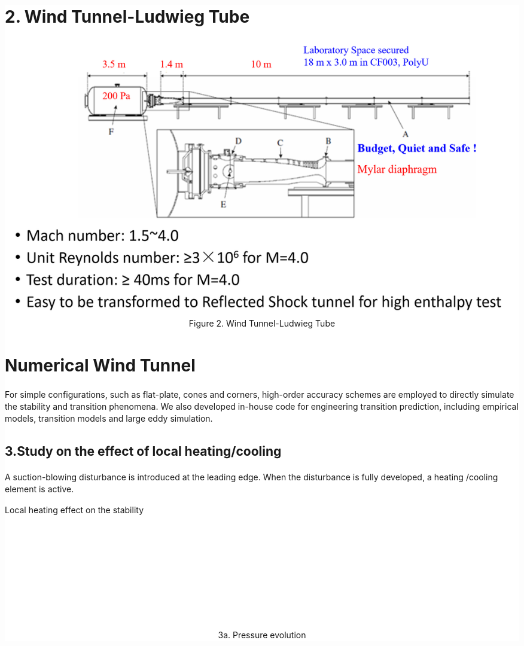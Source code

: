 

# 2. Wind Tunnel-Ludwieg Tube

<div style="display: flex; justify-content: center; align-items: center; width: 100%; background: transparent;">
  <img src="../assets/img/HT/HT2.png" alt="Figure 2. Wind Tunnel-Ludwieg Tube" style="max-width: 100%; height: auto;">
</div>
<div style="text-align: center; margin-top: 10px;">Figure 2. Wind Tunnel-Ludwieg Tube</div>
<p></p>

# Numerical Wind Tunnel
For simple configurations, such as flat-plate, cones and corners, high-order accuracy schemes are employed to directly simulate the stability and transition phenomena. We also developed in-house code for engineering transition prediction, including empirical models, transition models and large eddy simulation.
## 3.Study on the effect of local heating/cooling
A suction-blowing disturbance is introduced at the leading edge. When the disturbance is fully developed, a heating /cooling element is active.

Local heating effect on the stability
<div style="display: flex; justify-content: center; align-items: center; background: transparent;">
  <div style="position: relative; width: 690px; height: 165px; overflow: hidden;">
    <iframe style="position: absolute; top: 0; left: 0; width: 100%; height: 100%;" src="../assets/img/HT/hta.gif" frameborder="0" allow="accelerometer; autoplay; encrypted-media; gyroscope; picture-in-picture" allowfullscreen></iframe>
  </div>
</div>
<div style="text-align: center; margin-top: 10px;">
3a. Pressure evolution 
</div>
<p></p>
